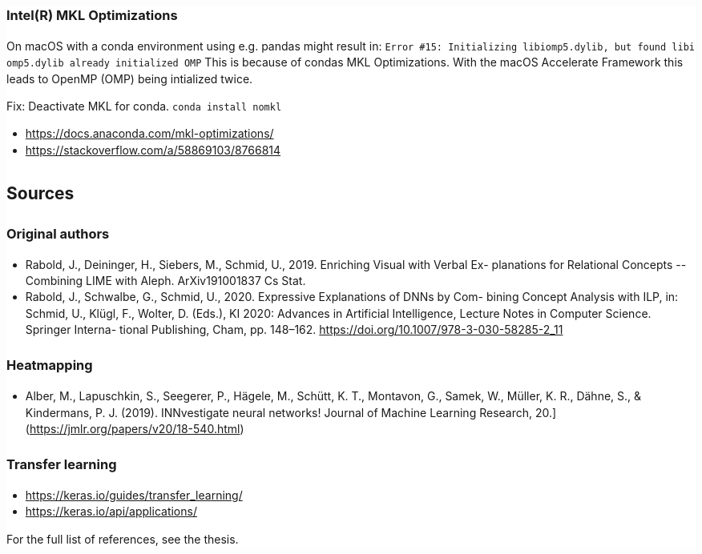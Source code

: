 
### Intel(R) MKL Optimizations
On macOS with a conda environment using e.g. pandas might result in:
`Error #15: Initializing libiomp5.dylib, but found libiomp5.dylib already
initialized OMP`
This is because of condas MKL Optimizations. With the macOS Accelerate Framework
this leads to OpenMP (OMP) being intialized twice.


Fix: Deactivate MKL for conda.
`conda install nomkl`
* https://docs.anaconda.com/mkl-optimizations/
* https://stackoverflow.com/a/58869103/8766814


## Sources

### Original authors
* Rabold, J., Deininger, H., Siebers, M., Schmid, U., 2019. Enriching Visual with Verbal Ex- planations for Relational Concepts -- Combining LIME with Aleph. ArXiv191001837 Cs Stat.
* Rabold, J., Schwalbe, G., Schmid, U., 2020. Expressive Explanations of DNNs by Com- bining Concept Analysis with ILP, in: Schmid, U., Klügl, F., Wolter, D. (Eds.), KI 2020: Advances in Artificial Intelligence, Lecture Notes in Computer Science. Springer Interna- tional Publishing, Cham, pp. 148–162. https://doi.org/10.1007/978-3-030-58285-2_11

### Heatmapping
* Alber, M., Lapuschkin, S., Seegerer, P., Hägele, M., Schütt, K. T., Montavon, G., Samek, W., Müller, K. R., Dähne, S., & Kindermans, P. J. (2019). INNvestigate neural networks! Journal of Machine Learning Research, 20.](https://jmlr.org/papers/v20/18-540.html)

### Transfer learning
* https://keras.io/guides/transfer_learning/
* https://keras.io/api/applications/


For the full list of references, see the thesis. 
